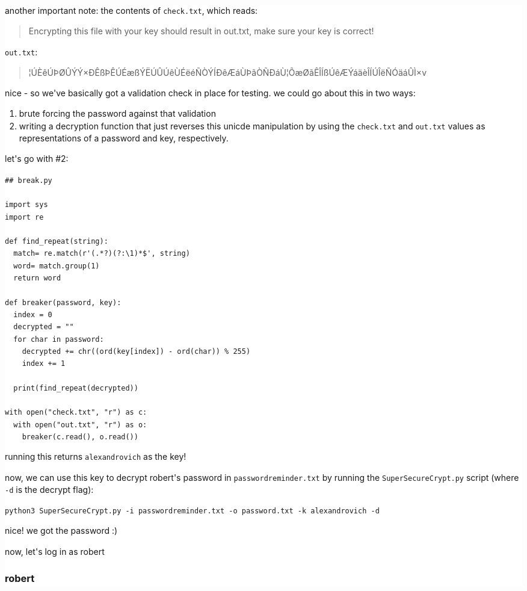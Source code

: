 another important note: the contents of `check.txt`, which reads:

> Encrypting this file with your key should result in out.txt, make sure your key is correct!

`out.txt`:

> ¦ÚÈêÚÞØÛÝÝ×ÐÊßÞÊÚÉæßÝËÚÛÚêÙÉëéÑÒÝÍÐêÆáÙÞãÒÑÐáÙ¦ÕæØãÊÎÍßÚêÆÝáäèÎÍÚÎëÑÓäáÛÌ×v

nice - so we've basically got a validation check in place for testing. we could go about this in two ways: 

1) brute forcing the password against that validation 
2) writing a decryption function that just reverses this unicde manipulation by using the `check.txt` and `out.txt` values as representations of a password and key, respectively.

let's go with #2:

```
## break.py

import sys
import re

def find_repeat(string):
  match= re.match(r'(.*?)(?:\1)*$', string)
  word= match.group(1)
  return word

def breaker(password, key):
  index = 0
  decrypted = ""
  for char in password:
    decrypted += chr((ord(key[index]) - ord(char)) % 255)
    index += 1

  print(find_repeat(decrypted))

with open("check.txt", "r") as c:
  with open("out.txt", "r") as o:
    breaker(c.read(), o.read())

```

running this returns `alexandrovich` as the key! 

now, we can use this key to decrypt robert's password in `passwordreminder.txt` by running the `SuperSecureCrypt.py` script (where `-d` is the decrypt flag):

```
python3 SuperSecureCrypt.py -i passwordreminder.txt -o password.txt -k alexandrovich -d
```

nice! we got the password :) 

now, let's log in as robert

### robert
